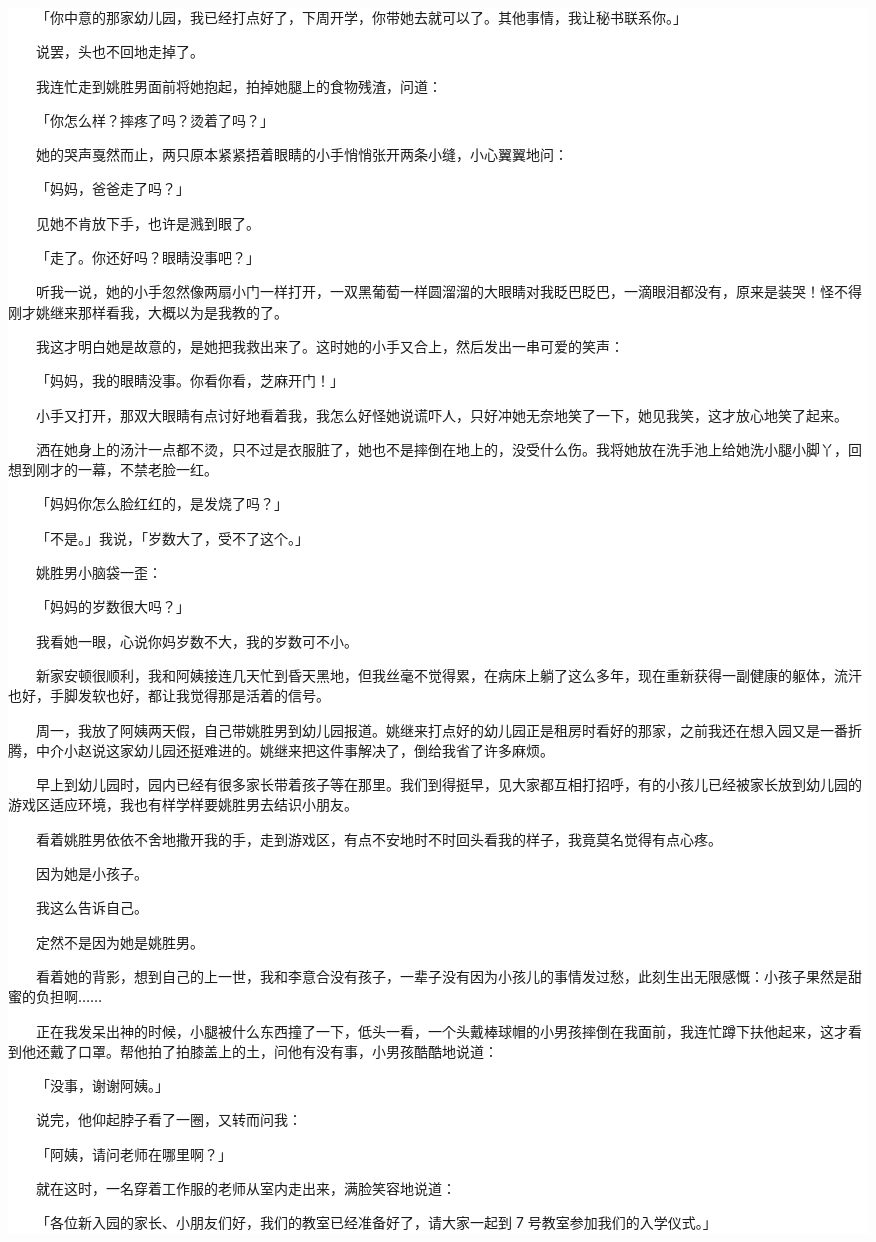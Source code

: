 &emsp;&emsp;「你中意的那家幼儿园，我已经打点好了，下周开学，你带她去就可以了。其他事情，我让秘书联系你。」  
  
&emsp;&emsp;说罢，头也不回地走掉了。  
  
&emsp;&emsp;我连忙走到姚胜男面前将她抱起，拍掉她腿上的食物残渣，问道：  
  
&emsp;&emsp;「你怎么样？摔疼了吗？烫着了吗？」  
  
&emsp;&emsp;她的哭声戛然而止，两只原本紧紧捂着眼睛的小手悄悄张开两条小缝，小心翼翼地问：  
  
&emsp;&emsp;「妈妈，爸爸走了吗？」  
  
&emsp;&emsp;见她不肯放下手，也许是溅到眼了。  
  
&emsp;&emsp;「走了。你还好吗？眼睛没事吧？」  
  
&emsp;&emsp;听我一说，她的小手忽然像两扇小门一样打开，一双黑葡萄一样圆溜溜的大眼睛对我眨巴眨巴，一滴眼泪都没有，原来是装哭！怪不得刚才姚继来那样看我，大概以为是我教的了。  
  
&emsp;&emsp;我这才明白她是故意的，是她把我救出来了。这时她的小手又合上，然后发出一串可爱的笑声：  
  
&emsp;&emsp;「妈妈，我的眼睛没事。你看你看，芝麻开门！」  
  
&emsp;&emsp;小手又打开，那双大眼睛有点讨好地看着我，我怎么好怪她说谎吓人，只好冲她无奈地笑了一下，她见我笑，这才放心地笑了起来。  
  
&emsp;&emsp;洒在她身上的汤汁一点都不烫，只不过是衣服脏了，她也不是摔倒在地上的，没受什么伤。我将她放在洗手池上给她洗小腿小脚丫，回想到刚才的一幕，不禁老脸一红。  
  
&emsp;&emsp;「妈妈你怎么脸红红的，是发烧了吗？」  
  
&emsp;&emsp;「不是。」我说，「岁数大了，受不了这个。」  
  
&emsp;&emsp;姚胜男小脑袋一歪：  
  
&emsp;&emsp;「妈妈的岁数很大吗？」  
  
&emsp;&emsp;我看她一眼，心说你妈岁数不大，我的岁数可不小。  
  
&emsp;&emsp;新家安顿很顺利，我和阿姨接连几天忙到昏天黑地，但我丝毫不觉得累，在病床上躺了这么多年，现在重新获得一副健康的躯体，流汗也好，手脚发软也好，都让我觉得那是活着的信号。  
  
&emsp;&emsp;周一，我放了阿姨两天假，自己带姚胜男到幼儿园报道。姚继来打点好的幼儿园正是租房时看好的那家，之前我还在想入园又是一番折腾，中介小赵说这家幼儿园还挺难进的。姚继来把这件事解决了，倒给我省了许多麻烦。  
  
&emsp;&emsp;早上到幼儿园时，园内已经有很多家长带着孩子等在那里。我们到得挺早，见大家都互相打招呼，有的小孩儿已经被家长放到幼儿园的游戏区适应环境，我也有样学样要姚胜男去结识小朋友。  
  
&emsp;&emsp;看着姚胜男依依不舍地撒开我的手，走到游戏区，有点不安地时不时回头看我的样子，我竟莫名觉得有点心疼。  
  
&emsp;&emsp;因为她是小孩子。  
  
&emsp;&emsp;我这么告诉自己。  
  
&emsp;&emsp;定然不是因为她是姚胜男。  
  
&emsp;&emsp;看着她的背影，想到自己的上一世，我和李意合没有孩子，一辈子没有因为小孩儿的事情发过愁，此刻生出无限感慨：小孩子果然是甜蜜的负担啊……  
  
&emsp;&emsp;正在我发呆出神的时候，小腿被什么东西撞了一下，低头一看，一个头戴棒球帽的小男孩摔倒在我面前，我连忙蹲下扶他起来，这才看到他还戴了口罩。帮他拍了拍膝盖上的土，问他有没有事，小男孩酷酷地说道：  
  
&emsp;&emsp;「没事，谢谢阿姨。」  
  
&emsp;&emsp;说完，他仰起脖子看了一圈，又转而问我：  
  
&emsp;&emsp;「阿姨，请问老师在哪里啊？」  
  
&emsp;&emsp;就在这时，一名穿着工作服的老师从室内走出来，满脸笑容地说道：  
  
&emsp;&emsp;「各位新入园的家长、小朋友们好，我们的教室已经准备好了，请大家一起到 7 号教室参加我们的入学仪式。」  
  